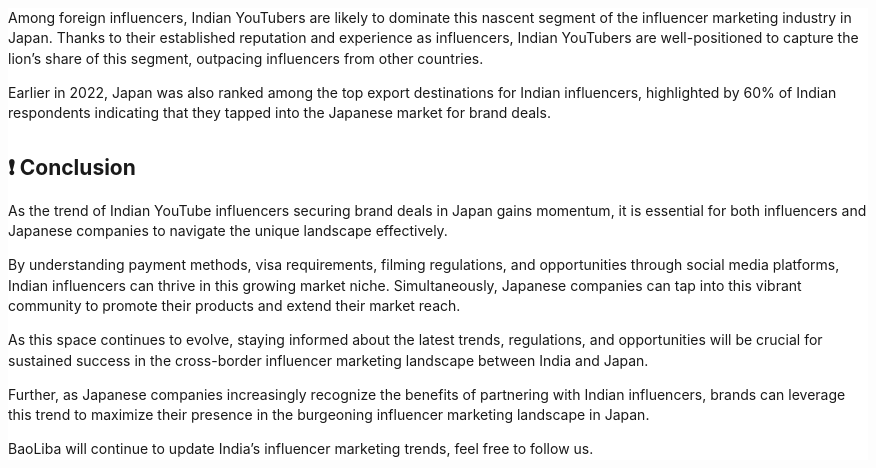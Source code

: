 Among foreign influencers, Indian YouTubers are likely to dominate this nascent segment of the influencer marketing industry in Japan. Thanks to their established reputation and experience as influencers, Indian YouTubers are well-positioned to capture the lion’s share of this segment, outpacing influencers from other countries. 

Earlier in 2022, Japan was also ranked among the top export destinations for Indian influencers, highlighted by 60% of Indian respondents indicating that they tapped into the Japanese market for brand deals.

## ❗ Conclusion

As the trend of Indian YouTube influencers securing brand deals in Japan gains momentum, it is essential for both influencers and Japanese companies to navigate the unique landscape effectively.

By understanding payment methods, visa requirements, filming regulations, and opportunities through social media platforms, Indian influencers can thrive in this growing market niche. Simultaneously, Japanese companies can tap into this vibrant community to promote their products and extend their market reach.

As this space continues to evolve, staying informed about the latest trends, regulations, and opportunities will be crucial for sustained success in the cross-border influencer marketing landscape between India and Japan. 

Further, as Japanese companies increasingly recognize the benefits of partnering with Indian influencers, brands can leverage this trend to maximize their presence in the burgeoning influencer marketing landscape in Japan.

BaoLiba will continue to update India’s influencer marketing trends, feel free to follow us.